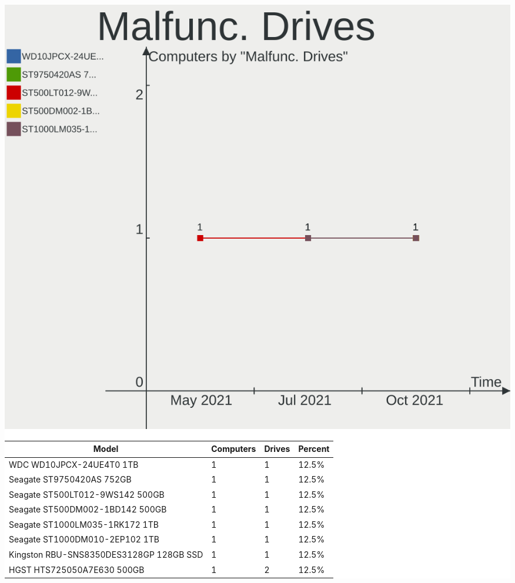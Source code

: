 ![Malfunc. Drives](./All/images/line_chart/drive_malfunc.svg)

| Model                                   | Computers | Drives | Percent |
|-----------------------------------------|-----------|--------|---------|
| WDC WD10JPCX-24UE4T0 1TB                | 1         | 1      | 12.5%   |
| Seagate ST9750420AS 752GB               | 1         | 1      | 12.5%   |
| Seagate ST500LT012-9WS142 500GB         | 1         | 1      | 12.5%   |
| Seagate ST500DM002-1BD142 500GB         | 1         | 1      | 12.5%   |
| Seagate ST1000LM035-1RK172 1TB          | 1         | 1      | 12.5%   |
| Seagate ST1000DM010-2EP102 1TB          | 1         | 1      | 12.5%   |
| Kingston RBU-SNS8350DES3128GP 128GB SSD | 1         | 1      | 12.5%   |
| HGST HTS725050A7E630 500GB              | 1         | 2      | 12.5%   |

